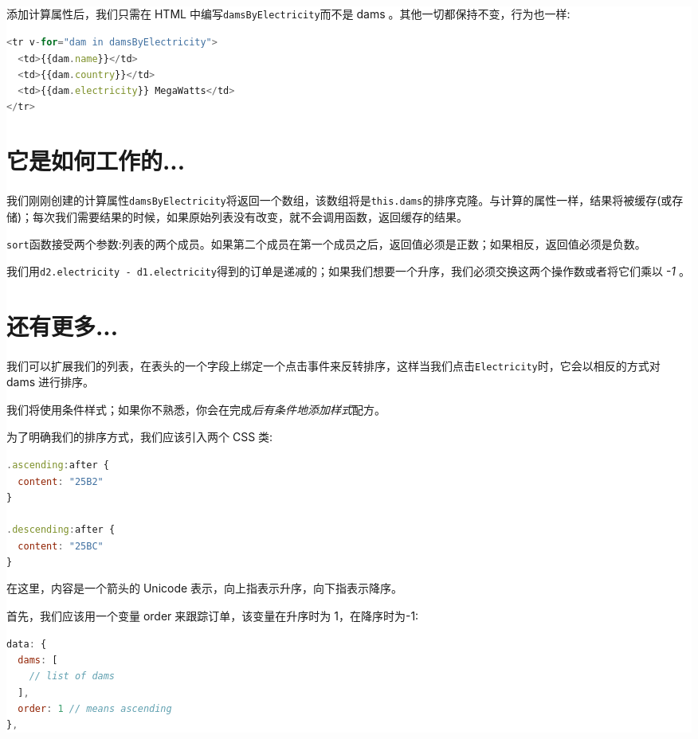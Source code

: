 添加计算属性后，我们只需在 HTML 中编写`damsByElectricity`而不是 dams 。其他一切都保持不变，行为也一样:

```js
<tr v-for="dam in damsByElectricity"> 
  <td>{{dam.name}}</td> 
  <td>{{dam.country}}</td> 
  <td>{{dam.electricity}} MegaWatts</td> 
</tr>

```



# 它是如何工作的...

我们刚刚创建的计算属性`damsByElectricity`将返回一个数组，该数组将是`this.dams`的排序克隆。与计算的属性一样，结果将被缓存(或存储)；每次我们需要结果的时候，如果原始列表没有改变，就不会调用函数，返回缓存的结果。

`sort`函数接受两个参数:列表的两个成员。如果第二个成员在第一个成员之后，返回值必须是正数；如果相反，返回值必须是负数。

我们用`d2.electricity - d1.electricity`得到的订单是递减的；如果我们想要一个升序，我们必须交换这两个操作数或者将它们乘以 *-1* 。



# 还有更多...

我们可以扩展我们的列表，在表头的一个字段上绑定一个点击事件来反转排序，这样当我们点击`Electricity`时，它会以相反的方式对 dams 进行排序。

我们将使用条件样式；如果你不熟悉，你会在完成*后有条件地添加样式*配方。

为了明确我们的排序方式，我们应该引入两个 CSS 类:

```js
.ascending:after { 
  content: "25B2" 
} 

.descending:after { 
  content: "25BC" 
}

```

在这里，内容是一个箭头的 Unicode 表示，向上指表示升序，向下指表示降序。

首先，我们应该用一个变量 order 来跟踪订单，该变量在升序时为 1，在降序时为-1:

```js
data: { 
  dams: [ 
    // list of dams 
  ], 
  order: 1 // means ascending 
},

```
